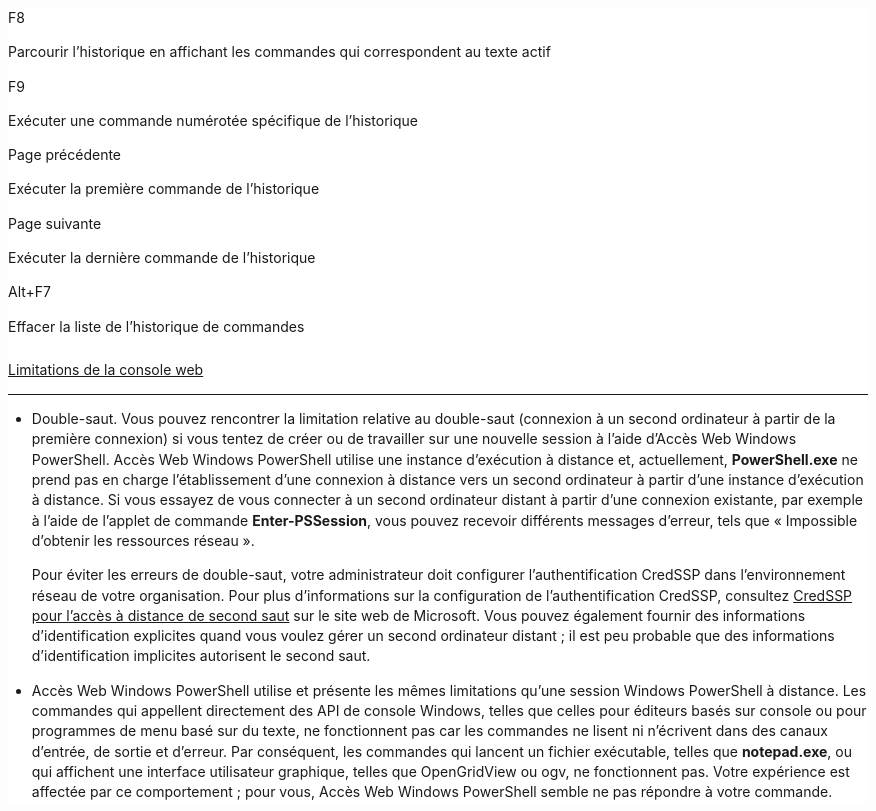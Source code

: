 <td><p>F8</p></td>
<td><p>Parcourir l’historique en affichant les commandes qui correspondent au texte actif</p></td>
</tr>
<tr class="odd">
<td><p>F9</p></td>
<td><p>Exécuter une commande numérotée spécifique de l’historique</p></td>
</tr>
<tr class="even">
<td><p>Page précédente</p></td>
<td><p>Exécuter la première commande de l’historique</p></td>
</tr>
<tr class="odd">
<td><p>Page suivante</p></td>
<td><p>Exécuter la dernière commande de l’historique</p></td>
</tr>
<tr class="even">
<td><p>Alt+F7</p></td>
<td><p>Effacer la liste de l’historique de commandes</p></td>
</tr>
</tbody>
</table>

<a href="" id="BKMK_limits"></a>
###

<a href="javascript:void(0)" class="LW_CollapsibleArea_TitleAhref" title="Collapse"><span class="cl_CollapsibleArea_expanding LW_CollapsibleArea_Img"></span><span class="LW_CollapsibleArea_Title">Limitations de la console web</span></a>

------------------------------------------------------------------------

-   <span class="label">Double-saut.</span>   Vous pouvez rencontrer la limitation relative au double-saut (connexion à un second ordinateur à partir de la première connexion) si vous tentez de créer ou de travailler sur une nouvelle session à l’aide d’Accès Web Windows PowerShell. Accès Web Windows PowerShell utilise une instance d’exécution à distance et, actuellement, **PowerShell.exe** ne prend pas en charge l’établissement d’une connexion à distance vers un second ordinateur à partir d’une instance d’exécution à distance. Si vous essayez de vous connecter à un second ordinateur distant à partir d’une connexion existante, par exemple à l’aide de l’applet de commande **Enter-PSSession**, vous pouvez recevoir différents messages d’erreur, tels que « Impossible d’obtenir les ressources réseau ».

    Pour éviter les erreurs de double-saut, votre administrateur doit configurer l’authentification CredSSP dans l’environnement réseau de votre organisation. Pour plus d’informations sur la configuration de l’authentification CredSSP, consultez [CredSSP pour l’accès à distance de second saut](http://blogs.msdn.com/b/powershell/archive/2008/06/05/credssp-for-second-hop-remoting-part-i-domain-account.aspx) sur le site web de Microsoft. Vous pouvez également fournir des informations d’identification explicites quand vous voulez gérer un second ordinateur distant ; il est peu probable que des informations d’identification implicites autorisent le second saut.

-   Accès Web Windows PowerShell utilise et présente les mêmes limitations qu’une session Windows PowerShell à distance. Les commandes qui appellent directement des API de console Windows, telles que celles pour éditeurs basés sur console ou pour programmes de menu basé sur du texte, ne fonctionnent pas car les commandes ne lisent ni n’écrivent dans des canaux d’entrée, de sortie et d’erreur. Par conséquent, les commandes qui lancent un fichier exécutable, telles que **notepad.exe**, ou qui affichent une interface utilisateur graphique, telles que <span class="code">OpenGridView</span> ou <span class="code">ogv</span>, ne fonctionnent pas. Votre expérience est affectée par ce comportement ; pour vous, Accès Web Windows PowerShell semble ne pas répondre à votre commande.
